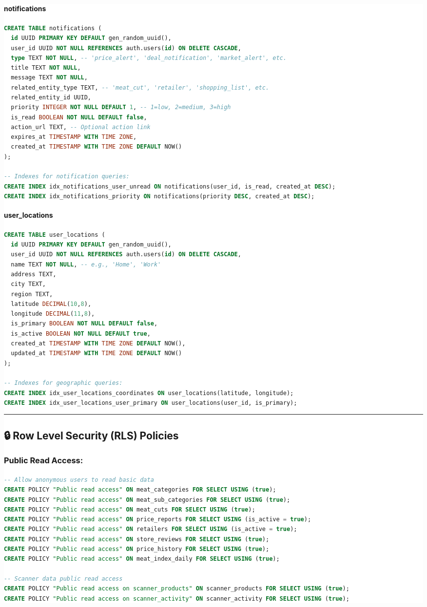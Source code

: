 #### **notifications**
```sql
CREATE TABLE notifications (
  id UUID PRIMARY KEY DEFAULT gen_random_uuid(),
  user_id UUID NOT NULL REFERENCES auth.users(id) ON DELETE CASCADE,
  type TEXT NOT NULL, -- 'price_alert', 'deal_notification', 'market_alert', etc.
  title TEXT NOT NULL,
  message TEXT NOT NULL,
  related_entity_type TEXT, -- 'meat_cut', 'retailer', 'shopping_list', etc.
  related_entity_id UUID,
  priority INTEGER NOT NULL DEFAULT 1, -- 1=low, 2=medium, 3=high
  is_read BOOLEAN NOT NULL DEFAULT false,
  action_url TEXT, -- Optional action link
  expires_at TIMESTAMP WITH TIME ZONE,
  created_at TIMESTAMP WITH TIME ZONE DEFAULT NOW()
);

-- Indexes for notification queries:
CREATE INDEX idx_notifications_user_unread ON notifications(user_id, is_read, created_at DESC);
CREATE INDEX idx_notifications_priority ON notifications(priority DESC, created_at DESC);
```

#### **user_locations**
```sql
CREATE TABLE user_locations (
  id UUID PRIMARY KEY DEFAULT gen_random_uuid(),
  user_id UUID NOT NULL REFERENCES auth.users(id) ON DELETE CASCADE,
  name TEXT NOT NULL, -- e.g., 'Home', 'Work'
  address TEXT,
  city TEXT,
  region TEXT,
  latitude DECIMAL(10,8),
  longitude DECIMAL(11,8),
  is_primary BOOLEAN NOT NULL DEFAULT false,
  is_active BOOLEAN NOT NULL DEFAULT true,
  created_at TIMESTAMP WITH TIME ZONE DEFAULT NOW(),
  updated_at TIMESTAMP WITH TIME ZONE DEFAULT NOW()
);

-- Indexes for geographic queries:
CREATE INDEX idx_user_locations_coordinates ON user_locations(latitude, longitude);
CREATE INDEX idx_user_locations_user_primary ON user_locations(user_id, is_primary);
```

---

## 🔒 **Row Level Security (RLS) Policies**

### **Public Read Access:**
```sql
-- Allow anonymous users to read basic data
CREATE POLICY "Public read access" ON meat_categories FOR SELECT USING (true);
CREATE POLICY "Public read access" ON meat_sub_categories FOR SELECT USING (true);
CREATE POLICY "Public read access" ON meat_cuts FOR SELECT USING (true);
CREATE POLICY "Public read access" ON price_reports FOR SELECT USING (is_active = true);
CREATE POLICY "Public read access" ON retailers FOR SELECT USING (is_active = true);
CREATE POLICY "Public read access" ON store_reviews FOR SELECT USING (true);
CREATE POLICY "Public read access" ON price_history FOR SELECT USING (true);
CREATE POLICY "Public read access" ON meat_index_daily FOR SELECT USING (true);

-- Scanner data public read access
CREATE POLICY "Public read access on scanner_products" ON scanner_products FOR SELECT USING (true);
CREATE POLICY "Public read access on scanner_activity" ON scanner_activity FOR SELECT USING (true);
```